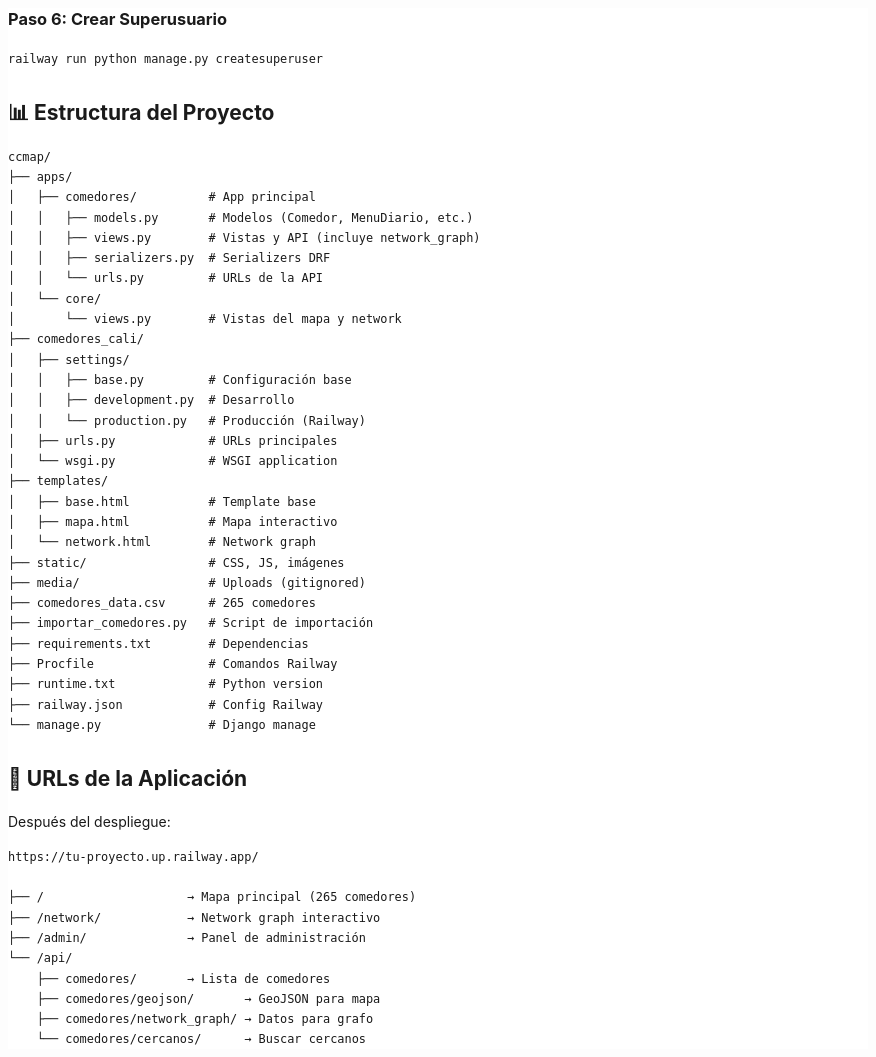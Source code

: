 ### Paso 6: Crear Superusuario

```bash
railway run python manage.py createsuperuser
```

## 📊 Estructura del Proyecto

```
ccmap/
├── apps/
│   ├── comedores/          # App principal
│   │   ├── models.py       # Modelos (Comedor, MenuDiario, etc.)
│   │   ├── views.py        # Vistas y API (incluye network_graph)
│   │   ├── serializers.py  # Serializers DRF
│   │   └── urls.py         # URLs de la API
│   └── core/
│       └── views.py        # Vistas del mapa y network
├── comedores_cali/
│   ├── settings/
│   │   ├── base.py         # Configuración base
│   │   ├── development.py  # Desarrollo
│   │   └── production.py   # Producción (Railway)
│   ├── urls.py             # URLs principales
│   └── wsgi.py             # WSGI application
├── templates/
│   ├── base.html           # Template base
│   ├── mapa.html           # Mapa interactivo
│   └── network.html        # Network graph
├── static/                 # CSS, JS, imágenes
├── media/                  # Uploads (gitignored)
├── comedores_data.csv      # 265 comedores
├── importar_comedores.py   # Script de importación
├── requirements.txt        # Dependencias
├── Procfile                # Comandos Railway
├── runtime.txt             # Python version
├── railway.json            # Config Railway
└── manage.py               # Django manage
```

## 🎯 URLs de la Aplicación

Después del despliegue:

```
https://tu-proyecto.up.railway.app/

├── /                    → Mapa principal (265 comedores)
├── /network/            → Network graph interactivo
├── /admin/              → Panel de administración
└── /api/
    ├── comedores/       → Lista de comedores
    ├── comedores/geojson/       → GeoJSON para mapa
    ├── comedores/network_graph/ → Datos para grafo
    └── comedores/cercanos/      → Buscar cercanos
```
